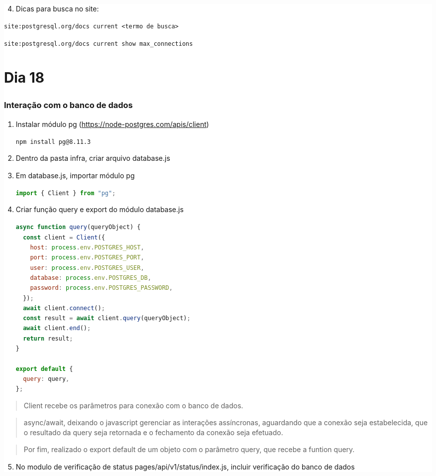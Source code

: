 4. Dicas para busca no site:

`site:postgresql.org/docs current <termo de busca>`

`site:postgresql.org/docs current show max_connections`

# Dia 18

### Interação com o banco de dados

1. Instalar módulo pg (https://node-postgres.com/apis/client)

   ```
   npm install pg@8.11.3
   ```

2. Dentro da pasta infra, criar arquivo database.js

3. Em database.js, importar módulo pg

   ```javascript
   import { Client } from "pg";
   ```

4. Criar função query e export do módulo database.js

   ```javascript
   async function query(queryObject) {
     const client = Client({
       host: process.env.POSTGRES_HOST,
       port: process.env.POSTGRES_PORT,
       user: process.env.POSTGRES_USER,
       database: process.env.POSTGRES_DB,
       password: process.env.POSTGRES_PASSWORD,
     });
     await client.connect();
     const result = await client.query(queryObject);
     await client.end();
     return result;
   }

   export default {
     query: query,
   };
   ```

> Client recebe os parâmetros para conexão com o banco de dados.

> async/await, deixando o javascript gerenciar as interações assíncronas, aguardando que a conexão seja estabelecida, que o resultado da query seja retornada e o fechamento da conexão seja efetuado.

> Por fim, realizado o export default de um objeto com o parâmetro query, que recebe a funtion query.

5. No modulo de verificação de status pages/api/v1/status/index.js, incluir verificação do banco de dados
